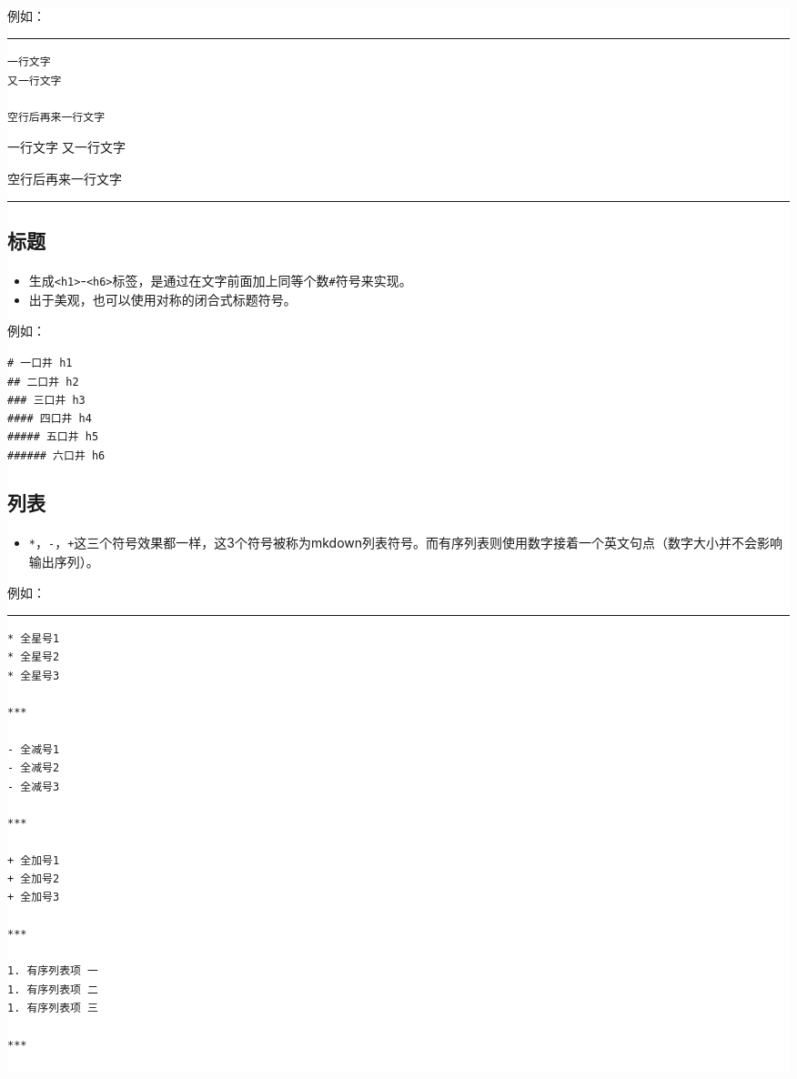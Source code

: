 例如：

***

```
一行文字
又一行文字

空行后再来一行文字
```

一行文字
又一行文字

空行后再来一行文字

***

## 标题

* 生成`<h1>`-`<h6>`标签，是通过在文字前面加上同等个数`#`符号来实现。
* 出于美观，也可以使用对称的闭合式标题符号。

例如：

```
# 一口井 h1
## 二口井 h2
### 三口井 h3
#### 四口井 h4
##### 五口井 h5
###### 六口井 h6
```

## 列表

* `*`，`-`，`+`这三个符号效果都一样，这3个符号被称为mkdown列表符号。而有序列表则使用数字接着一个英文句点（数字大小并不会影响输出序列）。

例如：

***

```
* 全星号1
* 全星号2
* 全星号3

***

- 全减号1
- 全减号2
- 全减号3

***

+ 全加号1
+ 全加号2
+ 全加号3

***

1. 有序列表项 一
1. 有序列表项 二
1. 有序列表项 三

***


```